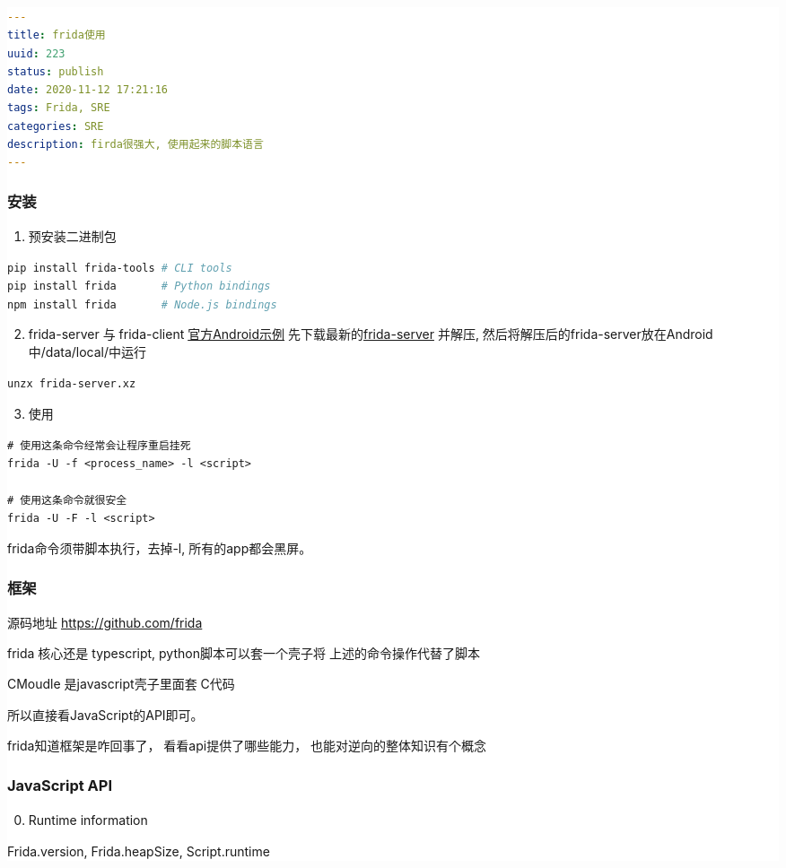 ```yaml
---
title: frida使用
uuid: 223
status: publish
date: 2020-11-12 17:21:16
tags: Frida, SRE
categories: SRE
description: firda很强大, 使用起来的脚本语言
---
```


### 安装
1. 预安装二进制包
```sh
pip install frida-tools # CLI tools
pip install frida       # Python bindings
npm install frida       # Node.js bindings
```
2. frida-server 与 frida-client
[官方Android示例](https://frida.re/docs/android/)
先下载最新的[frida-server](https://github.com/frida/frida/releases) 并解压, 然后将解压后的frida-server放在Android中/data/local/中运行
```sh
unzx frida-server.xz
```

3. 使用
```
# 使用这条命令经常会让程序重启挂死
frida -U -f <process_name> -l <script>

# 使用这条命令就很安全
frida -U -F -l <script>
```

frida命令须带脚本执行，去掉-l, 所有的app都会黑屏。

### 框架

源码地址 https://github.com/frida

frida 核心还是 typescript, python脚本可以套一个壳子将 上述的命令操作代替了脚本

CMoudle 是javascript壳子里面套 C代码

所以直接看JavaScript的API即可。 

frida知道框架是咋回事了， 看看api提供了哪些能力， 也能对逆向的整体知识有个概念

### JavaScript API
0. Runtime information

Frida.version, Frida.heapSize, Script.runtime
